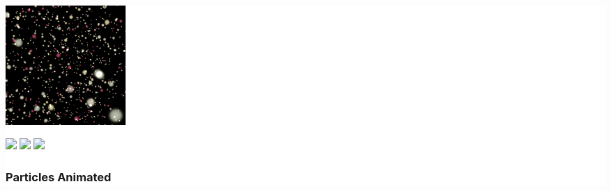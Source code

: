   <a href="https://journey.pmnd.rs/classic-techniques/particles" ><img src="public/thumbnails/classic-techniques/particles.png"  width="20%"/></a>
  <div>

[![](https://img.shields.io/badge/r3f-Sandbox-151515)](https://journey.pmnd.rs/classic-techniques/particles)
[![](https://img.shields.io/badge/original-Sandbox-151515)](https://journey.pmnd.rs/original/classic-techniques/particles)
[![](https://img.shields.io/badge/18-Lesson-705df2)](https://threejs-journey.com/lessons/18)

  </div>
</div>

<div>
  <h3>Particles Animated</h3>